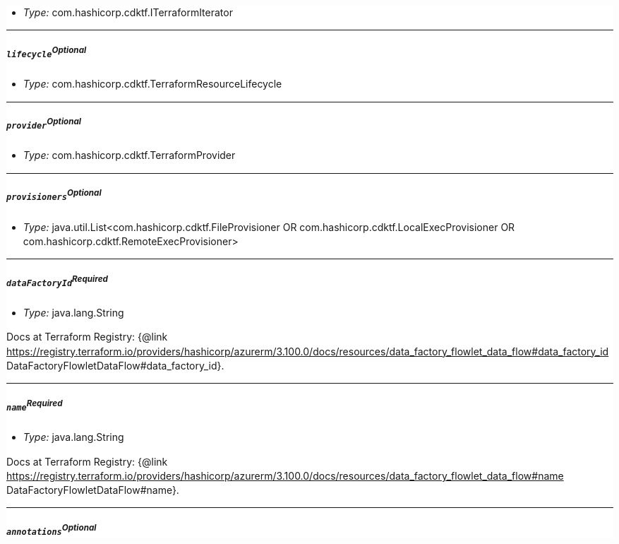 - *Type:* com.hashicorp.cdktf.ITerraformIterator

---

##### `lifecycle`<sup>Optional</sup> <a name="lifecycle" id="@cdktf/provider-azurerm.dataFactoryFlowletDataFlow.DataFactoryFlowletDataFlow.Initializer.parameter.lifecycle"></a>

- *Type:* com.hashicorp.cdktf.TerraformResourceLifecycle

---

##### `provider`<sup>Optional</sup> <a name="provider" id="@cdktf/provider-azurerm.dataFactoryFlowletDataFlow.DataFactoryFlowletDataFlow.Initializer.parameter.provider"></a>

- *Type:* com.hashicorp.cdktf.TerraformProvider

---

##### `provisioners`<sup>Optional</sup> <a name="provisioners" id="@cdktf/provider-azurerm.dataFactoryFlowletDataFlow.DataFactoryFlowletDataFlow.Initializer.parameter.provisioners"></a>

- *Type:* java.util.List<com.hashicorp.cdktf.FileProvisioner OR com.hashicorp.cdktf.LocalExecProvisioner OR com.hashicorp.cdktf.RemoteExecProvisioner>

---

##### `dataFactoryId`<sup>Required</sup> <a name="dataFactoryId" id="@cdktf/provider-azurerm.dataFactoryFlowletDataFlow.DataFactoryFlowletDataFlow.Initializer.parameter.dataFactoryId"></a>

- *Type:* java.lang.String

Docs at Terraform Registry: {@link https://registry.terraform.io/providers/hashicorp/azurerm/3.100.0/docs/resources/data_factory_flowlet_data_flow#data_factory_id DataFactoryFlowletDataFlow#data_factory_id}.

---

##### `name`<sup>Required</sup> <a name="name" id="@cdktf/provider-azurerm.dataFactoryFlowletDataFlow.DataFactoryFlowletDataFlow.Initializer.parameter.name"></a>

- *Type:* java.lang.String

Docs at Terraform Registry: {@link https://registry.terraform.io/providers/hashicorp/azurerm/3.100.0/docs/resources/data_factory_flowlet_data_flow#name DataFactoryFlowletDataFlow#name}.

---

##### `annotations`<sup>Optional</sup> <a name="annotations" id="@cdktf/provider-azurerm.dataFactoryFlowletDataFlow.DataFactoryFlowletDataFlow.Initializer.parameter.annotations"></a>
